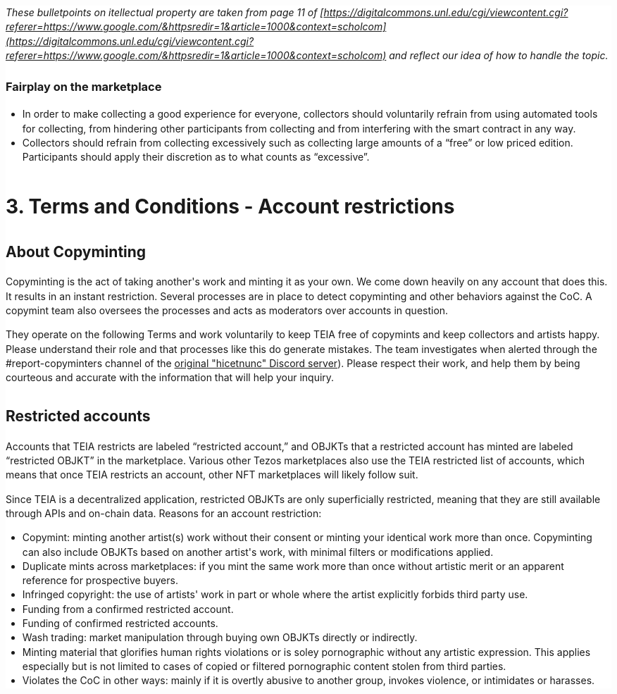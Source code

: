 *These bulletpoints on itellectual property are taken from page 11 of [https://digitalcommons.unl.edu/cgi/viewcontent.cgi?referer=https://www.google.com/&httpsredir=1&article=1000&context=scholcom](https://digitalcommons.unl.edu/cgi/viewcontent.cgi?referer=https://www.google.com/&httpsredir=1&article=1000&context=scholcom) and reflect our idea of how to handle the topic.*

### Fairplay on the marketplace
- In order to make collecting a good experience for everyone, collectors should voluntarily refrain from using automated tools for collecting, from hindering other participants from collecting and from interfering with the smart contract in any way.
- Collectors should refrain from collecting excessively such as collecting large amounts of a “free” or low priced edition. Participants should apply their discretion as to what counts as “excessive”.



# 3. **Terms and Conditions - Account restrictions**

## **About Copyminting**
Copyminting is the act of taking another's work and minting it as your own. We come down heavily on any account that does this. It results in an instant restriction. Several processes are in place to detect copyminting and other behaviors against the CoC. A copymint team also oversees the processes and acts as moderators over accounts in question.

They operate on the following Terms and work voluntarily to keep TEIA free of copymints and keep collectors and artists happy. Please understand their role and that processes like this do generate mistakes. The team investigates when alerted through the #report-copyminters channel of the [original "hicetnunc" Discord server](https://discord.gg/4CR2X7mh)). Please respect their work, and help them by being courteous and accurate with the information that will help your inquiry.

## **Restricted accounts**
Accounts that TEIA restricts are labeled “restricted account,” and OBJKTs that a restricted account has minted are labeled “restricted OBJKT” in the marketplace.
Various other Tezos marketplaces also use the TEIA restricted list of accounts, which means that once TEIA restricts an account, other NFT marketplaces will likely follow suit.

Since TEIA is a decentralized application, restricted OBJKTs are only superficially restricted, meaning that they are still available through APIs and on-chain data.
Reasons for an account restriction:
- Copymint: minting another artist(s) work without their consent or minting your identical work more than once. Copyminting can also include OBJKTs based on another artist's work, with minimal filters or modifications applied.
- Duplicate mints across marketplaces: if you mint the same work more than once without artistic merit or an apparent reference for prospective buyers.
- Infringed copyright: the use of artists' work in part or whole where the artist explicitly forbids third party use.
- Funding from a confirmed restricted account.
- Funding of confirmed restricted accounts.
- Wash trading: market manipulation through buying own OBJKTs directly or indirectly.
- Minting material that glorifies human rights violations or is soley pornographic without any artistic expression. This applies especially but is not limited to cases of copied or filtered pornographic content stolen from third parties.
- Violates the CoC in other ways: mainly if it is overtly abusive to another group, invokes violence, or intimidates or harasses.
